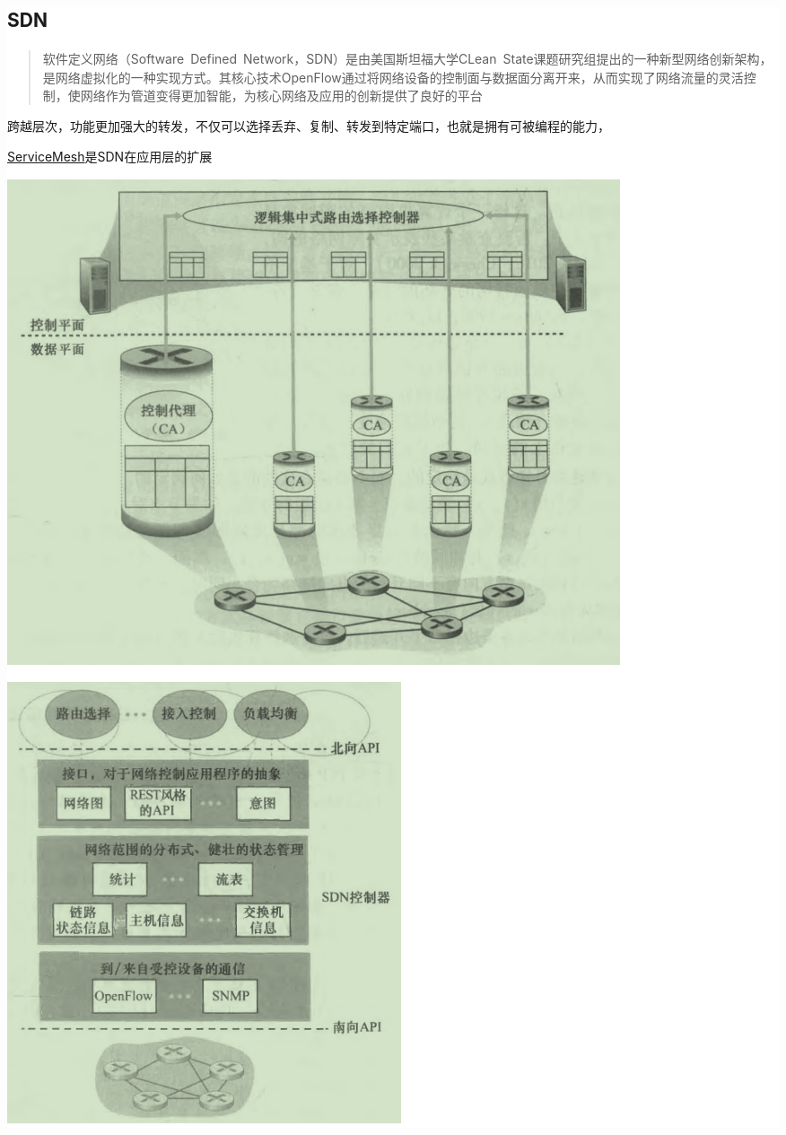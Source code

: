 ## SDN

> 软件定义网络（Software Defined Network，SDN）是由美国斯坦福大学CLean State课题研究组提出的一种新型网络创新架构，是网络虚拟化的一种实现方式。其核心技术OpenFlow通过将网络设备的控制面与数据面分离开来，从而实现了网络流量的灵活控制，使网络作为管道变得更加智能，为核心网络及应用的创新提供了良好的平台

跨越层次，功能更加强大的转发，不仅可以选择丢弃、复制、转发到特定端口，也就是拥有可被编程的能力，

[ServiceMesh](/软件工程/微服务/ServiceMesh/ServiceMesh.md)是SDN在应用层的扩展

![屏幕截图 2022-06-10 110611](/assets/屏幕截图%202022-06-10%20110611.png)

![架构](/assets/屏幕截图%202022-06-10%20113154.png)
